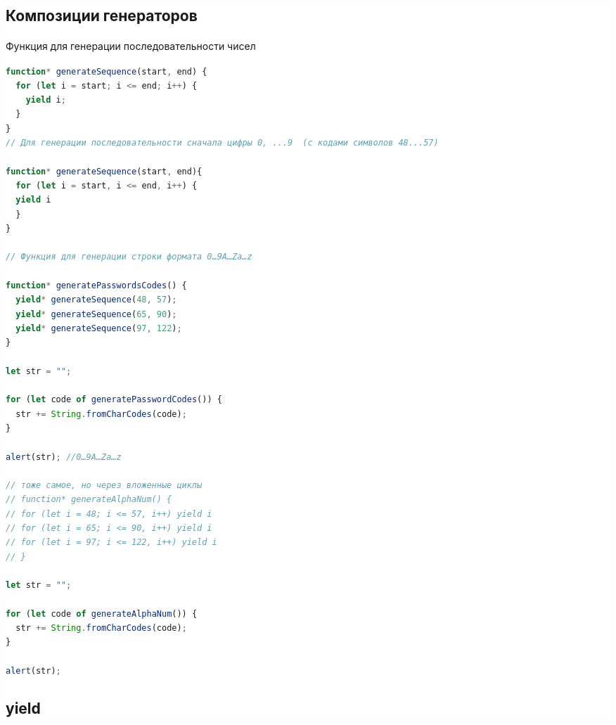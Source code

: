 ## Композиции генераторов

Функция для генерации последовательности чисел

```js
function* generateSequence(start, end) {
  for (let i = start; i <= end; i++) {
    yield i;
  }
}
// Для генерации последовательности сначала цифры 0, ...9  (c кодами символов 48...57)

function* generateSequence(start, end){
  for (let i = start, i <= end, i++) {
  yield i
  }
}

// Функция для генерации строки формата 0…9A…Za…z

function* generatePasswordsCodes() {
  yield* generateSequence(48, 57);
  yield* generateSequence(65, 90);
  yield* generateSequence(97, 122);
}

let str = "";

for (let code of generatePasswordCodes()) {
  str += String.fromCharCodes(code);
}

alert(str); //0…9A…Za…z

// тоже самое, но через вложенные циклы
// function* generateAlphaNum() {
// for (let i = 48; i <= 57, i++) yield i
// for (let i = 65; i <= 90, i++) yield i
// for (let i = 97; i <= 122, i++) yield i
// }

let str = "";

for (let code of generateAlphaNum()) {
  str += String.fromCharCodes(code);
}

alert(str);
```

## yield
